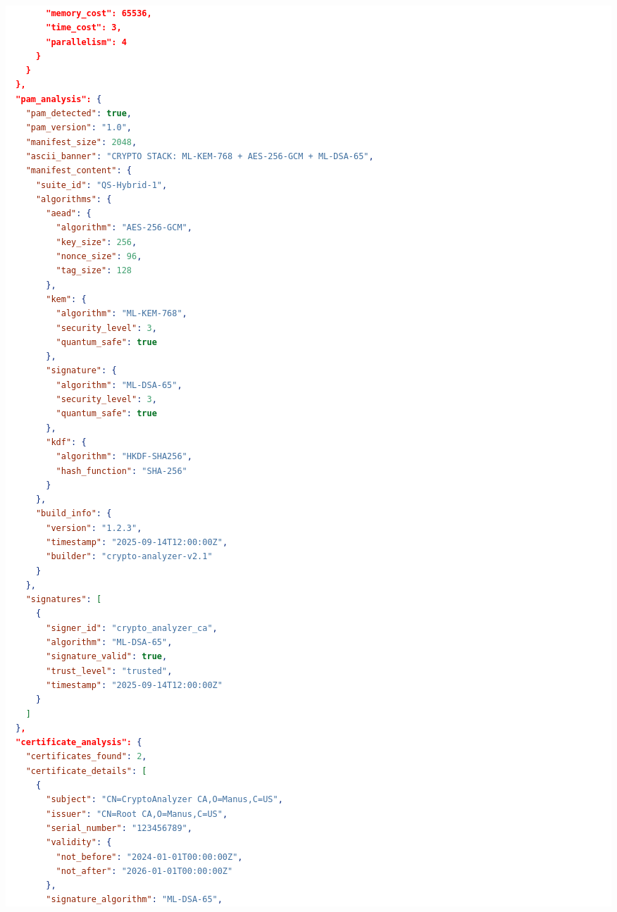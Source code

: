```json
        "memory_cost": 65536,
        "time_cost": 3,
        "parallelism": 4
      }
    }
  },
  "pam_analysis": {
    "pam_detected": true,
    "pam_version": "1.0",
    "manifest_size": 2048,
    "ascii_banner": "CRYPTO STACK: ML-KEM-768 + AES-256-GCM + ML-DSA-65",
    "manifest_content": {
      "suite_id": "QS-Hybrid-1",
      "algorithms": {
        "aead": {
          "algorithm": "AES-256-GCM",
          "key_size": 256,
          "nonce_size": 96,
          "tag_size": 128
        },
        "kem": {
          "algorithm": "ML-KEM-768",
          "security_level": 3,
          "quantum_safe": true
        },
        "signature": {
          "algorithm": "ML-DSA-65",
          "security_level": 3,
          "quantum_safe": true
        },
        "kdf": {
          "algorithm": "HKDF-SHA256",
          "hash_function": "SHA-256"
        }
      },
      "build_info": {
        "version": "1.2.3",
        "timestamp": "2025-09-14T12:00:00Z",
        "builder": "crypto-analyzer-v2.1"
      }
    },
    "signatures": [
      {
        "signer_id": "crypto_analyzer_ca",
        "algorithm": "ML-DSA-65",
        "signature_valid": true,
        "trust_level": "trusted",
        "timestamp": "2025-09-14T12:00:00Z"
      }
    ]
  },
  "certificate_analysis": {
    "certificates_found": 2,
    "certificate_details": [
      {
        "subject": "CN=CryptoAnalyzer CA,O=Manus,C=US",
        "issuer": "CN=Root CA,O=Manus,C=US",
        "serial_number": "123456789",
        "validity": {
          "not_before": "2024-01-01T00:00:00Z",
          "not_after": "2026-01-01T00:00:00Z"
        },
        "signature_algorithm": "ML-DSA-65",
```